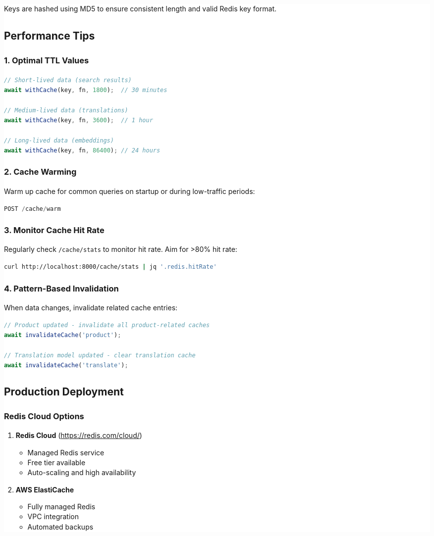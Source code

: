 Keys are hashed using MD5 to ensure consistent length and valid Redis key format.

## Performance Tips

### 1. Optimal TTL Values

```javascript
// Short-lived data (search results)
await withCache(key, fn, 1800);  // 30 minutes

// Medium-lived data (translations)
await withCache(key, fn, 3600);  // 1 hour

// Long-lived data (embeddings)
await withCache(key, fn, 86400); // 24 hours
```

### 2. Cache Warming

Warm up cache for common queries on startup or during low-traffic periods:
```javascript
POST /cache/warm
```

### 3. Monitor Cache Hit Rate

Regularly check `/cache/stats` to monitor hit rate. Aim for >80% hit rate:
```bash
curl http://localhost:8000/cache/stats | jq '.redis.hitRate'
```

### 4. Pattern-Based Invalidation

When data changes, invalidate related cache entries:
```javascript
// Product updated - invalidate all product-related caches
await invalidateCache('product');

// Translation model updated - clear translation cache
await invalidateCache('translate');
```

## Production Deployment

### Redis Cloud Options

1. **Redis Cloud** (https://redis.com/cloud/)
   - Managed Redis service
   - Free tier available
   - Auto-scaling and high availability

2. **AWS ElastiCache**
   - Fully managed Redis
   - VPC integration
   - Automated backups
